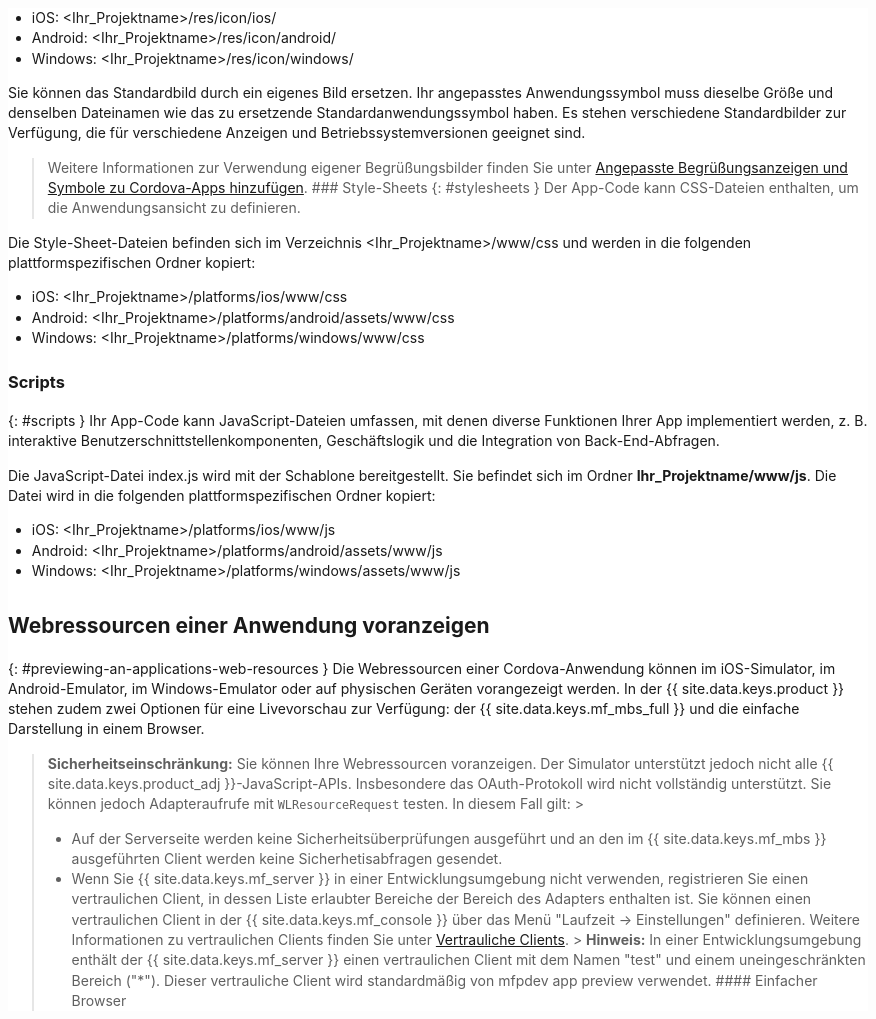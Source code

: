 * iOS: <Ihr_Projektname>/res/icon/ios/
* Android: <Ihr_Projektname>/res/icon/android/
* Windows: <Ihr_Projektname>/res/icon/windows/

Sie können das Standardbild durch ein eigenes Bild ersetzen. Ihr angepasstes Anwendungssymbol muss dieselbe
Größe und denselben Dateinamen wie das zu ersetzende Standardanwendungssymbol
haben. Es stehen verschiedene Standardbilder zur Verfügung, die für verschiedene Anzeigen und Betriebssystemversionen
geeignet sind. 

> Weitere Informationen zur Verwendung eigener
Begrüßungsbilder finden Sie unter
[Angepasste Begrüßungsanzeigen und Symbole zu Cordova-Apps hinzufügen](adding-images-and-icons). ### Style-Sheets
{: #stylesheets }
Der App-Code kann CSS-Dateien enthalten, um die Anwendungsansicht zu definieren. 

Die Style-Sheet-Dateien befinden sich im Verzeichnis
<Ihr_Projektname>/www/css und werden in die folgenden plattformspezifischen Ordner kopiert: 

* iOS: <Ihr_Projektname>/platforms/ios/www/css
* Android: <Ihr_Projektname>/platforms/android/assets/www/css
* Windows: <Ihr_Projektname>/platforms/windows/www/css

### Scripts
{: #scripts }
Ihr App-Code kann JavaScript-Dateien umfassen, mit denen diverse Funktionen Ihrer App implementiert werden, z. B.
interaktive
Benutzerschnittstellenkomponenten, Geschäftslogik und die Integration von Back-End-Abfragen. 

Die JavaScript-Datei
index.js wird mit der Schablone bereitgestellt. Sie befindet sich im Ordner **Ihr_Projektname/www/js**.
Die Datei wird in die folgenden plattformspezifischen Ordner kopiert: 

* iOS: <Ihr_Projektname>/platforms/ios/www/js
* Android: <Ihr_Projektname>/platforms/android/assets/www/js
* Windows: <Ihr_Projektname>/platforms/windows/assets/www/js

## Webressourcen einer Anwendung voranzeigen
{: #previewing-an-applications-web-resources }
Die Webressourcen einer Cordova-Anwendung können im iOS-Simulator, im Android-Emulator, im Windows-Emulator oder auf physischen Geräten vorangezeigt werden. In der
{{ site.data.keys.product }} stehen zudem zwei Optionen für eine Livevorschau zur Verfügung:
der {{ site.data.keys.mf_mbs_full }} und die einfache Darstellung in einem Browser. 

> <span class="glyphicon glyphicon-exclamation-sign" aria-hidden="true"></span> **Sicherheitseinschränkung:** Sie können
Ihre Webressourcen voranzeigen. Der Simulator unterstützt jedoch nicht alle {{ site.data.keys.product_adj }}-JavaScript-APIs. Insbesondere das OAuth-Protokoll wird nicht vollständig unterstützt.
Sie können jedoch Adapteraufrufe mit `WLResourceRequest` testen.
In diesem Fall gilt: >
> * Auf der Serverseite werden keine Sicherheitsüberprüfungen ausgeführt und an den im {{ site.data.keys.mf_mbs }} ausgeführten Client werden keine Sicherhetisabfragen gesendet.
> * Wenn Sie {{ site.data.keys.mf_server }} in einer Entwicklungsumgebung nicht verwenden,
registrieren Sie einen vertraulichen Client, in dessen Liste erlaubter Bereiche der Bereich des Adapters enthalten ist. Sie können einen
vertraulichen Client in der {{ site.data.keys.mf_console }} über das Menü
"Laufzeit -> Einstellungen" definieren. Weitere Informationen
zu vertraulichen Clients finden Sie unter
[Vertrauliche Clients](../../authentication-and-security/confidential-clients). >
> **Hinweis:** In einer Entwicklungsumgebung enthält der {{ site.data.keys.mf_server }}
einen vertraulichen Client mit dem Namen "test" und einem uneingeschränkten Bereich ("*"). Dieser vertrauliche Client wird standardmäßig von mfpdev app preview verwendet. #### Einfacher Browser
